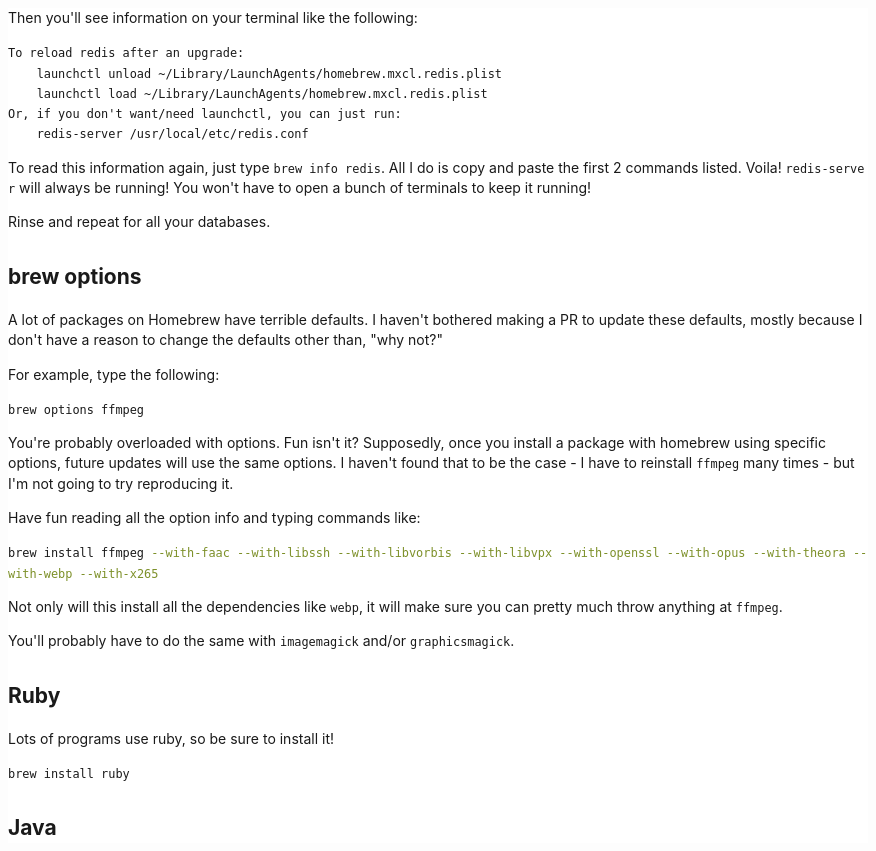 Then you'll see information on your terminal like the following:

```
To reload redis after an upgrade:
    launchctl unload ~/Library/LaunchAgents/homebrew.mxcl.redis.plist
    launchctl load ~/Library/LaunchAgents/homebrew.mxcl.redis.plist
Or, if you don't want/need launchctl, you can just run:
    redis-server /usr/local/etc/redis.conf
```

To read this information again, just type `brew info redis`.
All I do is copy and paste the first 2 commands listed.
Voila!
`redis-server` will always be running!
You won't have to open a bunch of terminals to keep it running!

Rinse and repeat for all your databases.

## brew options

A lot of packages on Homebrew have terrible defaults.
I haven't bothered making a PR to update these defaults,
mostly because I don't have a reason to change the defaults other than, "why not?"

For example, type the following:

```bash
brew options ffmpeg
```

You're probably overloaded with options.
Fun isn't it?
Supposedly, once you install a package with homebrew using specific options,
future updates will use the same options.
I haven't found that to be the case - I have to reinstall `ffmpeg` many times - but I'm not going to try reproducing it.

Have fun reading all the option info and typing commands like:

```bash
brew install ffmpeg --with-faac --with-libssh --with-libvorbis --with-libvpx --with-openssl --with-opus --with-theora --with-webp --with-x265
```

Not only will this install all the dependencies like `webp`,
it will make sure you can pretty much throw anything at `ffmpeg`.

You'll probably have to do the same with `imagemagick` and/or `graphicsmagick`.

## Ruby

Lots of programs use ruby, so be sure to install it!

```bash
brew install ruby
```

## Java
